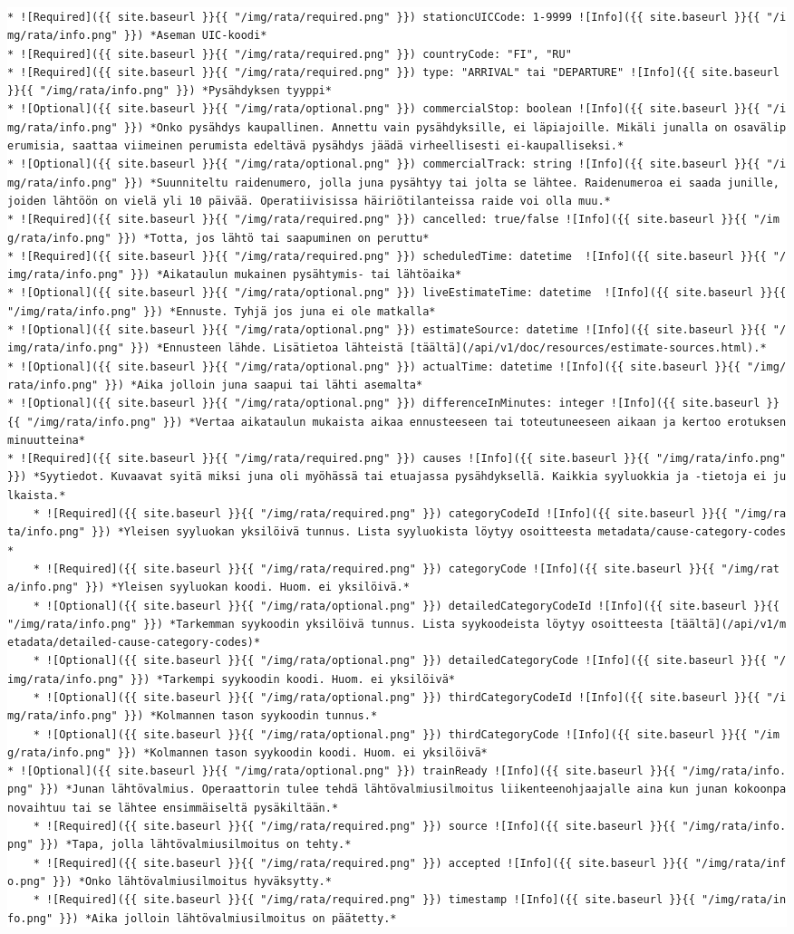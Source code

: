    * ![Required]({{ site.baseurl }}{{ "/img/rata/required.png" }}) stationcUICCode: 1-9999 ![Info]({{ site.baseurl }}{{ "/img/rata/info.png" }}) *Aseman UIC-koodi*
    * ![Required]({{ site.baseurl }}{{ "/img/rata/required.png" }}) countryCode: "FI", "RU"
    * ![Required]({{ site.baseurl }}{{ "/img/rata/required.png" }}) type: "ARRIVAL" tai "DEPARTURE" ![Info]({{ site.baseurl }}{{ "/img/rata/info.png" }}) *Pysähdyksen tyyppi*
    * ![Optional]({{ site.baseurl }}{{ "/img/rata/optional.png" }}) commercialStop: boolean ![Info]({{ site.baseurl }}{{ "/img/rata/info.png" }}) *Onko pysähdys kaupallinen. Annettu vain pysähdyksille, ei läpiajoille. Mikäli junalla on osaväliperumisia, saattaa viimeinen perumista edeltävä pysähdys jäädä virheellisesti ei-kaupalliseksi.*
    * ![Optional]({{ site.baseurl }}{{ "/img/rata/optional.png" }}) commercialTrack: string ![Info]({{ site.baseurl }}{{ "/img/rata/info.png" }}) *Suunniteltu raidenumero, jolla juna pysähtyy tai jolta se lähtee. Raidenumeroa ei saada junille, joiden lähtöön on vielä yli 10 päivää. Operatiivisissa häiriötilanteissa raide voi olla muu.*
    * ![Required]({{ site.baseurl }}{{ "/img/rata/required.png" }}) cancelled: true/false ![Info]({{ site.baseurl }}{{ "/img/rata/info.png" }}) *Totta, jos lähtö tai saapuminen on peruttu*
    * ![Required]({{ site.baseurl }}{{ "/img/rata/required.png" }}) scheduledTime: datetime  ![Info]({{ site.baseurl }}{{ "/img/rata/info.png" }}) *Aikataulun mukainen pysähtymis- tai lähtöaika*
    * ![Optional]({{ site.baseurl }}{{ "/img/rata/optional.png" }}) liveEstimateTime: datetime  ![Info]({{ site.baseurl }}{{ "/img/rata/info.png" }}) *Ennuste. Tyhjä jos juna ei ole matkalla*
    * ![Optional]({{ site.baseurl }}{{ "/img/rata/optional.png" }}) estimateSource: datetime ![Info]({{ site.baseurl }}{{ "/img/rata/info.png" }}) *Ennusteen lähde. Lisätietoa lähteistä [täältä](/api/v1/doc/resources/estimate-sources.html).*
    * ![Optional]({{ site.baseurl }}{{ "/img/rata/optional.png" }}) actualTime: datetime ![Info]({{ site.baseurl }}{{ "/img/rata/info.png" }}) *Aika jolloin juna saapui tai lähti asemalta*
    * ![Optional]({{ site.baseurl }}{{ "/img/rata/optional.png" }}) differenceInMinutes: integer ![Info]({{ site.baseurl }}{{ "/img/rata/info.png" }}) *Vertaa aikataulun mukaista aikaa ennusteeseen tai toteutuneeseen aikaan ja kertoo erotuksen minuutteina*
    * ![Required]({{ site.baseurl }}{{ "/img/rata/required.png" }}) causes ![Info]({{ site.baseurl }}{{ "/img/rata/info.png" }}) *Syytiedot. Kuvaavat syitä miksi juna oli myöhässä tai etuajassa pysähdyksellä. Kaikkia syyluokkia ja -tietoja ei julkaista.*
        * ![Required]({{ site.baseurl }}{{ "/img/rata/required.png" }}) categoryCodeId ![Info]({{ site.baseurl }}{{ "/img/rata/info.png" }}) *Yleisen syyluokan yksilöivä tunnus. Lista syyluokista löytyy osoitteesta metadata/cause-category-codes*
        * ![Required]({{ site.baseurl }}{{ "/img/rata/required.png" }}) categoryCode ![Info]({{ site.baseurl }}{{ "/img/rata/info.png" }}) *Yleisen syyluokan koodi. Huom. ei yksilöivä.*
        * ![Optional]({{ site.baseurl }}{{ "/img/rata/optional.png" }}) detailedCategoryCodeId ![Info]({{ site.baseurl }}{{ "/img/rata/info.png" }}) *Tarkemman syykoodin yksilöivä tunnus. Lista syykoodeista löytyy osoitteesta [täältä](/api/v1/metadata/detailed-cause-category-codes)*
        * ![Optional]({{ site.baseurl }}{{ "/img/rata/optional.png" }}) detailedCategoryCode ![Info]({{ site.baseurl }}{{ "/img/rata/info.png" }}) *Tarkempi syykoodin koodi. Huom. ei yksilöivä*
        * ![Optional]({{ site.baseurl }}{{ "/img/rata/optional.png" }}) thirdCategoryCodeId ![Info]({{ site.baseurl }}{{ "/img/rata/info.png" }}) *Kolmannen tason syykoodin tunnus.*
        * ![Optional]({{ site.baseurl }}{{ "/img/rata/optional.png" }}) thirdCategoryCode ![Info]({{ site.baseurl }}{{ "/img/rata/info.png" }}) *Kolmannen tason syykoodin koodi. Huom. ei yksilöivä*
    * ![Optional]({{ site.baseurl }}{{ "/img/rata/optional.png" }}) trainReady ![Info]({{ site.baseurl }}{{ "/img/rata/info.png" }}) *Junan lähtövalmius. Operaattorin tulee tehdä lähtövalmiusilmoitus liikenteenohjaajalle aina kun junan kokoonpanovaihtuu tai se lähtee ensimmäiseltä pysäkiltään.*
        * ![Required]({{ site.baseurl }}{{ "/img/rata/required.png" }}) source ![Info]({{ site.baseurl }}{{ "/img/rata/info.png" }}) *Tapa, jolla lähtövalmiusilmoitus on tehty.*
        * ![Required]({{ site.baseurl }}{{ "/img/rata/required.png" }}) accepted ![Info]({{ site.baseurl }}{{ "/img/rata/info.png" }}) *Onko lähtövalmiusilmoitus hyväksytty.*
        * ![Required]({{ site.baseurl }}{{ "/img/rata/required.png" }}) timestamp ![Info]({{ site.baseurl }}{{ "/img/rata/info.png" }}) *Aika jolloin lähtövalmiusilmoitus on päätetty.*
